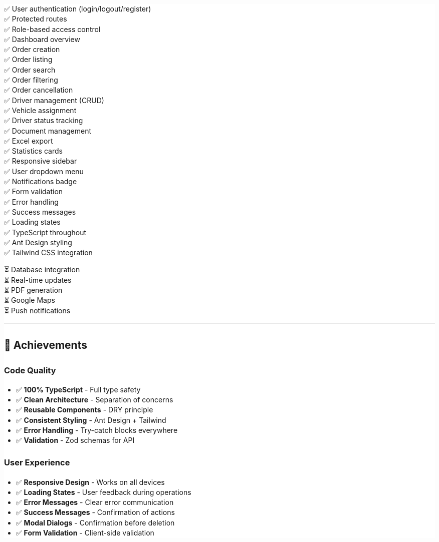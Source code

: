 ✅ User authentication (login/logout/register)  
✅ Protected routes  
✅ Role-based access control  
✅ Dashboard overview  
✅ Order creation  
✅ Order listing  
✅ Order search  
✅ Order filtering  
✅ Order cancellation  
✅ Driver management (CRUD)  
✅ Vehicle assignment  
✅ Driver status tracking  
✅ Document management  
✅ Excel export  
✅ Statistics cards  
✅ Responsive sidebar  
✅ User dropdown menu  
✅ Notifications badge  
✅ Form validation  
✅ Error handling  
✅ Success messages  
✅ Loading states  
✅ TypeScript throughout  
✅ Ant Design styling  
✅ Tailwind CSS integration  

⏳ Database integration  
⏳ Real-time updates  
⏳ PDF generation  
⏳ Google Maps  
⏳ Push notifications  

---

## 🎊 **Achievements**

### Code Quality
- ✅ **100% TypeScript** - Full type safety
- ✅ **Clean Architecture** - Separation of concerns
- ✅ **Reusable Components** - DRY principle
- ✅ **Consistent Styling** - Ant Design + Tailwind
- ✅ **Error Handling** - Try-catch blocks everywhere
- ✅ **Validation** - Zod schemas for API

### User Experience
- ✅ **Responsive Design** - Works on all devices
- ✅ **Loading States** - User feedback during operations
- ✅ **Error Messages** - Clear error communication
- ✅ **Success Messages** - Confirmation of actions
- ✅ **Modal Dialogs** - Confirmation before deletion
- ✅ **Form Validation** - Client-side validation
